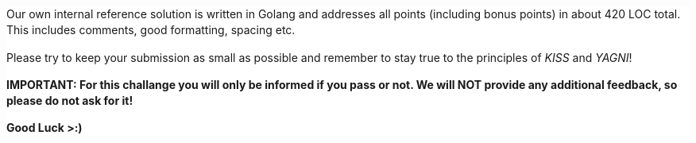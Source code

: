    Our own internal reference solution is written in Golang and addresses all points (including bonus points) in about 420 LOC total. This includes comments, good formatting, spacing etc.

   Please try to keep your submission as small as possible and remember to stay true to the principles of _KISS_ and _YAGNI_!

   **IMPORTANT: For this challange you will only be informed if you pass or not. We will NOT provide any additional feedback, so please do not ask for it!**

   **Good Luck >:)**
